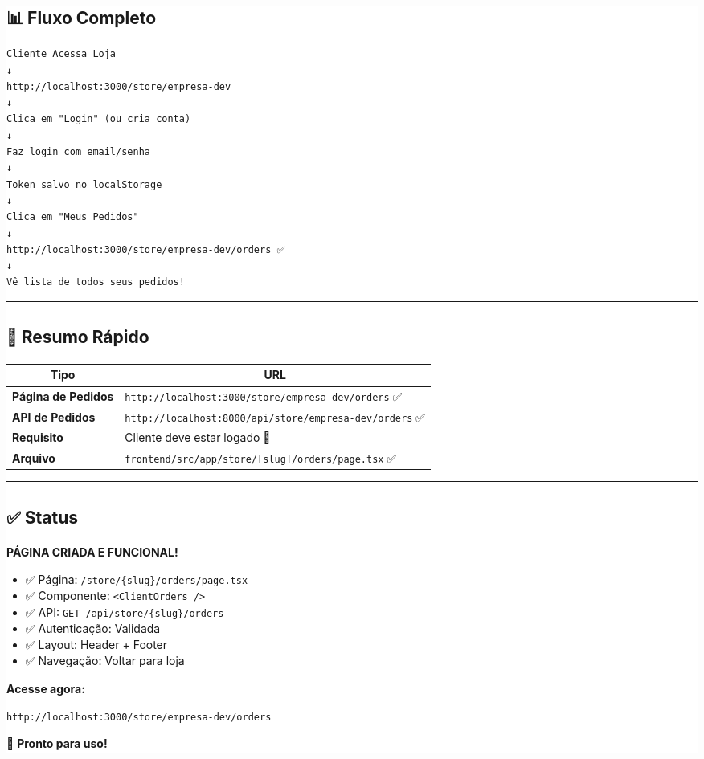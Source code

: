 
## 📊 Fluxo Completo

```
Cliente Acessa Loja
↓
http://localhost:3000/store/empresa-dev
↓
Clica em "Login" (ou cria conta)
↓
Faz login com email/senha
↓
Token salvo no localStorage
↓
Clica em "Meus Pedidos"
↓
http://localhost:3000/store/empresa-dev/orders ✅
↓
Vê lista de todos seus pedidos!
```

---

## 🎯 Resumo Rápido

| Tipo | URL |
|------|-----|
| **Página de Pedidos** | `http://localhost:3000/store/empresa-dev/orders` ✅ |
| **API de Pedidos** | `http://localhost:8000/api/store/empresa-dev/orders` ✅ |
| **Requisito** | Cliente deve estar logado 🔐 |
| **Arquivo** | `frontend/src/app/store/[slug]/orders/page.tsx` ✅ |

---

## ✅ Status

**PÁGINA CRIADA E FUNCIONAL!**

- ✅ Página: `/store/{slug}/orders/page.tsx`
- ✅ Componente: `<ClientOrders />` 
- ✅ API: `GET /api/store/{slug}/orders`
- ✅ Autenticação: Validada
- ✅ Layout: Header + Footer
- ✅ Navegação: Voltar para loja

**Acesse agora:**
```
http://localhost:3000/store/empresa-dev/orders
```

🎉 **Pronto para uso!**
